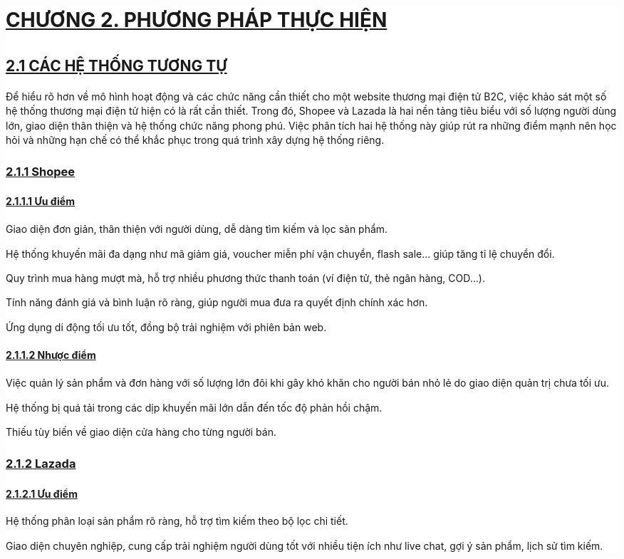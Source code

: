 # [CHƯƠNG 2. PHƯƠNG PHÁP THỰC HIỆN]()

## [2.1 CÁC HỆ THỐNG TƯƠNG TỰ]()

Để hiểu rõ hơn về mô hình hoạt động
và các chức năng cần thiết cho một website thương mại điện tử B2C, việc khảo
sát một số hệ thống thương mại điện tử hiện có là rất cần thiết. Trong đó,
Shopee và Lazada là hai nền tảng tiêu biểu với số lượng người dùng lớn, giao diện
thân thiện và hệ thống chức năng phong phú. Việc phân tích hai hệ thống này
giúp rút ra những điểm mạnh nên học hỏi và những hạn chế có thể khắc phục trong
quá trình xây dựng hệ thống riêng.

### [2.1.1 Shopee]()

#### [2.1.1.1 Ưu điểm]()

Giao diện đơn giản, thân thiện với
người dùng, dễ dàng tìm kiếm và lọc sản phẩm.

Hệ thống khuyến mãi đa dạng như
mã giảm giá, voucher miễn phí vận chuyển, flash sale... giúp tăng tỉ lệ chuyển
đổi.

Quy trình mua hàng mượt mà, hỗ trợ
nhiều phương thức thanh toán (ví điện tử, thẻ ngân hàng, COD...).

Tính năng đánh giá và bình luận
rõ ràng, giúp người mua đưa ra quyết định chính xác hơn.

Ứng dụng di động tối ưu tốt, đồng
bộ trải nghiệm với phiên bản web.

#### [2.1.1.2 Nhược điểm]()

Việc quản lý sản phẩm và đơn hàng
với số lượng lớn đôi khi gây khó khăn cho người bán nhỏ lẻ do giao diện quản trị
chưa tối ưu.

Hệ thống bị quá tải trong các dịp
khuyến mãi lớn dẫn đến tốc độ phản hồi chậm.

Thiếu tùy biến về giao diện cửa
hàng cho từng người bán.

### [2.1.2 Lazada]()

#### [2.1.2.1 Ưu điểm]()

Hệ thống phân loại sản phẩm rõ
ràng, hỗ trợ tìm kiếm theo bộ lọc chi tiết.

Giao diện chuyên nghiệp, cung cấp
trải nghiệm người dùng tốt với nhiều tiện ích như live chat, gợi ý sản phẩm, lịch
sử tìm kiếm.
